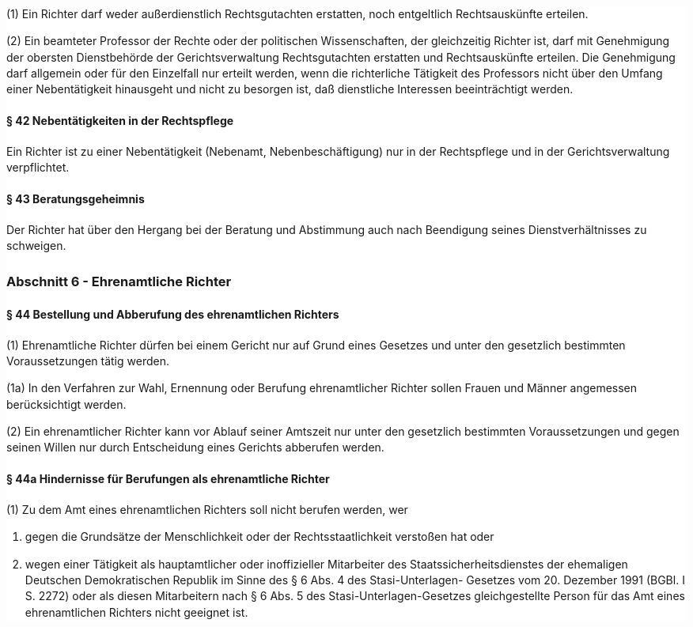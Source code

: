 (1) Ein Richter darf weder außerdienstlich Rechtsgutachten erstatten,
noch entgeltlich Rechtsauskünfte erteilen.

(2) Ein beamteter Professor der Rechte oder der politischen
Wissenschaften, der gleichzeitig Richter ist, darf mit Genehmigung der
obersten Dienstbehörde der Gerichtsverwaltung Rechtsgutachten
erstatten und Rechtsauskünfte erteilen. Die Genehmigung darf allgemein
oder für den Einzelfall nur erteilt werden, wenn die richterliche
Tätigkeit des Professors nicht über den Umfang einer Nebentätigkeit
hinausgeht und nicht zu besorgen ist, daß dienstliche Interessen
beeinträchtigt werden.


#### § 42 Nebentätigkeiten in der Rechtspflege

Ein Richter ist zu einer Nebentätigkeit (Nebenamt, Nebenbeschäftigung)
nur in der Rechtspflege und in der Gerichtsverwaltung verpflichtet.


#### § 43 Beratungsgeheimnis

Der Richter hat über den Hergang bei der Beratung und Abstimmung auch
nach Beendigung seines Dienstverhältnisses zu schweigen.


### Abschnitt 6 - Ehrenamtliche Richter



#### § 44 Bestellung und Abberufung des ehrenamtlichen Richters

(1) Ehrenamtliche Richter dürfen bei einem Gericht nur auf Grund eines
Gesetzes und unter den gesetzlich bestimmten Voraussetzungen tätig
werden.

(1a) In den Verfahren zur Wahl, Ernennung oder Berufung ehrenamtlicher
Richter sollen Frauen und Männer angemessen berücksichtigt werden.

(2) Ein ehrenamtlicher Richter kann vor Ablauf seiner Amtszeit nur
unter den gesetzlich bestimmten Voraussetzungen und gegen seinen
Willen nur durch Entscheidung eines Gerichts abberufen werden.


#### § 44a Hindernisse für Berufungen als ehrenamtliche Richter

(1) Zu dem Amt eines ehrenamtlichen Richters soll nicht berufen
werden, wer

1.  gegen die Grundsätze der Menschlichkeit oder der Rechtsstaatlichkeit
    verstoßen hat oder


2.  wegen einer Tätigkeit als hauptamtlicher oder inoffizieller
    Mitarbeiter des Staatssicherheitsdienstes der ehemaligen Deutschen
    Demokratischen Republik im Sinne des § 6 Abs. 4 des Stasi-Unterlagen-
    Gesetzes vom 20. Dezember 1991 (BGBl. I S. 2272) oder als diesen
    Mitarbeitern nach § 6 Abs. 5 des Stasi-Unterlagen-Gesetzes
    gleichgestellte Person für das Amt eines ehrenamtlichen Richters nicht
    geeignet ist.
